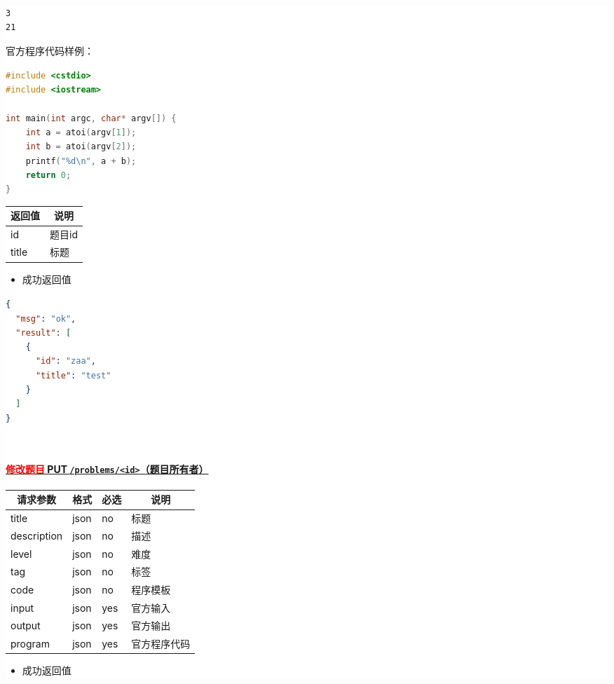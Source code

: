 ```text
3
21
```

官方程序代码样例：

```c++
#include <cstdio>
#include <iostream>

int main(int argc, char* argv[]) {
    int a = atoi(argv[1]);
    int b = atoi(argv[2]);
    printf("%d\n", a + b);
    return 0;
}
```

返回值   | 说明
----- | ----
id    | 题目id
title | 标题

- 成功返回值

```json
{
  "msg": "ok",
  "result": [
    {
      "id": "zaa",
      "title": "test"
    }
  ]
}
```

<br>

#### [<font color="#FF0000" id="修改题目">修改题目</font> PUT `/problems/<id>`（题目所有者）](#problems)

请求参数        | 格式   | 必选  | 说明
----------- | ---- | --- | ------
title       | json | no  | 标题
description | json | no  | 描述
level       | json | no  | 难度
tag         | json | no  | 标签
code        | json | no  | 程序模板
input       | json | yes | 官方输入
output      | json | yes | 官方输出
program     | json | yes | 官方程序代码

- 成功返回值
